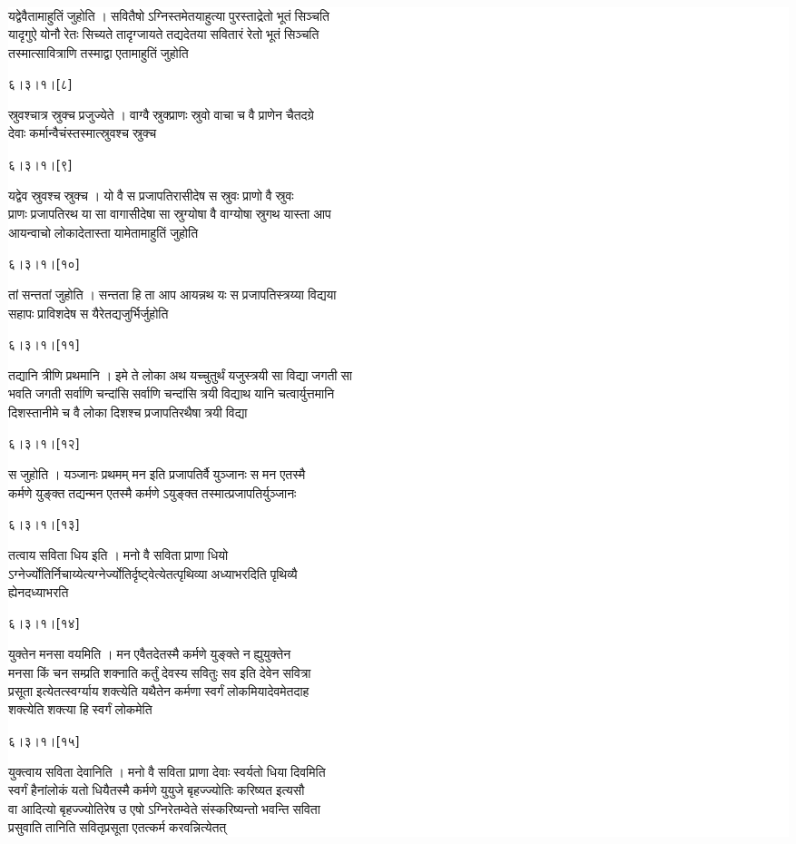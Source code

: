 यद्वेवैतामाहुतिं जुहोति । सवितैषो ऽग्निस्तमेतयाहुत्या पुरस्ताद्रेतो भूतं सिञ्चति  
यादृगुऐ योनौ रेतः सिच्यते तादृग्जायते तद्यदेतया सवितारं रेतो भूतं सिञ्चति  
तस्मात्सावित्राणि तस्माद्वा एतामाहुतिं जुहोति  
  
  
  
६।३।१।[८]  
  
स्रुवश्चात्र स्रुक्च प्रजुज्येते । वाग्वै स्रुक्प्राणः स्रुवो वाचा च वै प्राणेन चैतदग्रे  
देवाः कर्मान्वैचंस्तस्मात्स्रुवश्च स्रुक्च  
  
  
  
६।३।१।[९]  
  
यद्वेव स्रुवश्च स्रुक्च । यो वै स प्रजापतिरासीदेष स स्रुवः प्राणो वै स्रुवः  
प्राणः प्रजापतिरथ या सा वागासीदेषा सा स्रुग्योषा वै वाग्योषा स्रुगथ यास्ता आप  
आयन्वाचो लोकादेतास्ता यामेतामाहुतिं जुहोति  
  
  
  
६।३।१।[१०]  
  
तां सन्ततां जुहोति । सन्तता हि ता आप आयन्नथ यः स प्रजापतिस्त्रय्या विद्यया  
सहापः प्राविशदेष स यैरेतद्यजुर्भिर्जुहोति  
  
  
  
६।३।१।[११]  
  
तद्यानि त्रीणि प्रथमानि । इमे ते लोका अथ यच्चुतुर्थं यजुस्त्रयी सा विद्या जगती सा  
भवति जगती सर्वाणि चन्दांसि सर्वाणि चन्दांसि त्रयी विद्याथ यानि चत्वार्युत्तमानि  
दिशस्तानीमे च वै लोका दिशश्च प्रजापतिरथैषा त्रयी विद्या   
  
  
  
६।३।१।[१२]  
  
स जुहोति । यञ्जानः प्रथमम् मन इति प्रजापतिर्वै युञ्जानः स मन एतस्मै  
कर्मणे युङ्क्त तद्यन्मन एतस्मै कर्मणे ऽयुङ्क्त तस्मात्प्रजापतिर्युञ्जानः   
  
  
  
६।३।१।[१३]  
  
तत्वाय सविता धिय इति । मनो वै सविता प्राणा धियो  
ऽग्नेर्ज्योतिर्निचाय्येत्यग्नेर्ज्योतिर्दृष्ट्वेत्येतत्पृथिव्या अध्याभरदिति पृथिव्यै  
ह्येनदध्याभरति   
  
  
  
६।३।१।[१४]  
  
युक्तेन मनसा वयमिति । मन एवैतदेतस्मै कर्मणे युङ्क्ते न ह्युयुक्तेन  
मनसा किं चन सम्प्रति शक्नाति कर्तुं देवस्य सवितुः सव इति देवेन सवित्रा  
प्रसूता इत्येतत्स्वर्ग्याय शक्त्येति यथैतेन कर्मणा स्वर्गं लोकमियादेवमेतदाह  
शक्त्येति शक्त्या हि स्वर्गं लोकमेति  
  
  
  
६।३।१।[१५]  
  
युक्त्वाय सविता देवानिति । मनो वै सविता प्राणा देवाः स्वर्यतो धिया दिवमिति  
स्वर्गं हैनांलोकं यतो धियैतस्मै कर्मणे युयुजे बृहज्ज्योतिः करिष्यत इत्यसौ  
वा आदित्यो बृहज्ज्योतिरेष उ एषो ऽग्निरेतम्वेते संस्करिष्यन्तो भवन्ति सविता  
प्रसुवाति तानिति सवितृप्रसूता एतत्कर्म करवन्नित्येतत्  
  